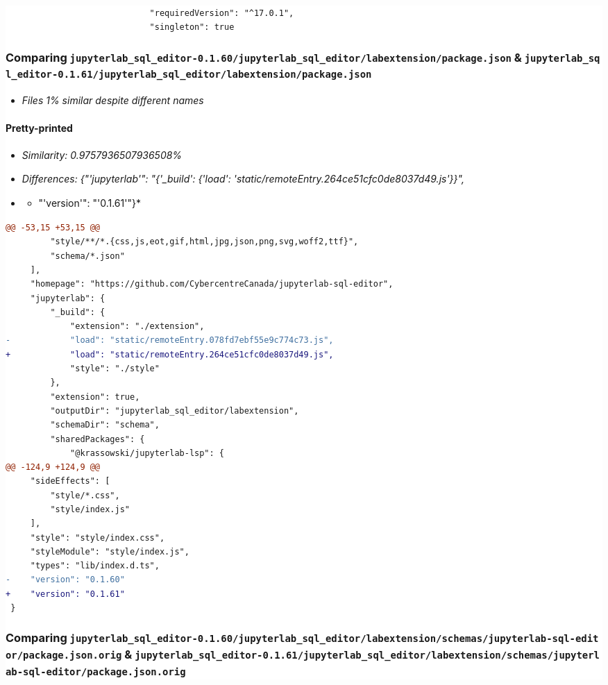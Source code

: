 ```diff
                             "requiredVersion": "^17.0.1",
                             "singleton": true
```

### Comparing `jupyterlab_sql_editor-0.1.60/jupyterlab_sql_editor/labextension/package.json` & `jupyterlab_sql_editor-0.1.61/jupyterlab_sql_editor/labextension/package.json`

 * *Files 1% similar despite different names*

#### Pretty-printed

 * *Similarity: 0.9757936507936508%*

 * *Differences: {"'jupyterlab'": "{'_build': {'load': 'static/remoteEntry.264ce51cfc0de8037d49.js'}}",*

 * * "'version'": "'0.1.61'"}*

```diff
@@ -53,15 +53,15 @@
         "style/**/*.{css,js,eot,gif,html,jpg,json,png,svg,woff2,ttf}",
         "schema/*.json"
     ],
     "homepage": "https://github.com/CybercentreCanada/jupyterlab-sql-editor",
     "jupyterlab": {
         "_build": {
             "extension": "./extension",
-            "load": "static/remoteEntry.078fd7ebf55e9c774c73.js",
+            "load": "static/remoteEntry.264ce51cfc0de8037d49.js",
             "style": "./style"
         },
         "extension": true,
         "outputDir": "jupyterlab_sql_editor/labextension",
         "schemaDir": "schema",
         "sharedPackages": {
             "@krassowski/jupyterlab-lsp": {
@@ -124,9 +124,9 @@
     "sideEffects": [
         "style/*.css",
         "style/index.js"
     ],
     "style": "style/index.css",
     "styleModule": "style/index.js",
     "types": "lib/index.d.ts",
-    "version": "0.1.60"
+    "version": "0.1.61"
 }
```

### Comparing `jupyterlab_sql_editor-0.1.60/jupyterlab_sql_editor/labextension/schemas/jupyterlab-sql-editor/package.json.orig` & `jupyterlab_sql_editor-0.1.61/jupyterlab_sql_editor/labextension/schemas/jupyterlab-sql-editor/package.json.orig`
